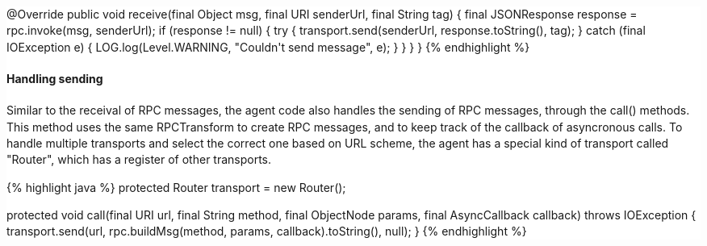    @Override
   public void receive(final Object msg, final URI senderUrl, final String tag) {
      final JSONResponse response = rpc.invoke(msg, senderUrl);
      if (response != null) {
         try {
            transport.send(senderUrl, response.toString(), tag);
         } catch (final IOException e) {
            LOG.log(Level.WARNING, "Couldn't send message", e);
         }
      }
   }
}
{% endhighlight %}

#### Handling sending

Similar to the receival of RPC messages, the agent code also handles the sending of RPC messages, through the call() methods. This method uses the same RPCTransform to create RPC messages, and to keep track of the callback of asyncronous calls. To handle multiple transports and select the correct one based on URL scheme, the agent has a special kind of transport called "Router", which has a register of other transports.

{% highlight java %}
   protected Router			transport	= new Router();

   protected <T> void call(final URI url, final String method,
         final ObjectNode params, final AsyncCallback<T> callback)
         throws IOException {
      transport.send(url, rpc.buildMsg(method, params, callback).toString(),
            null);
   }
{% endhighlight %}
